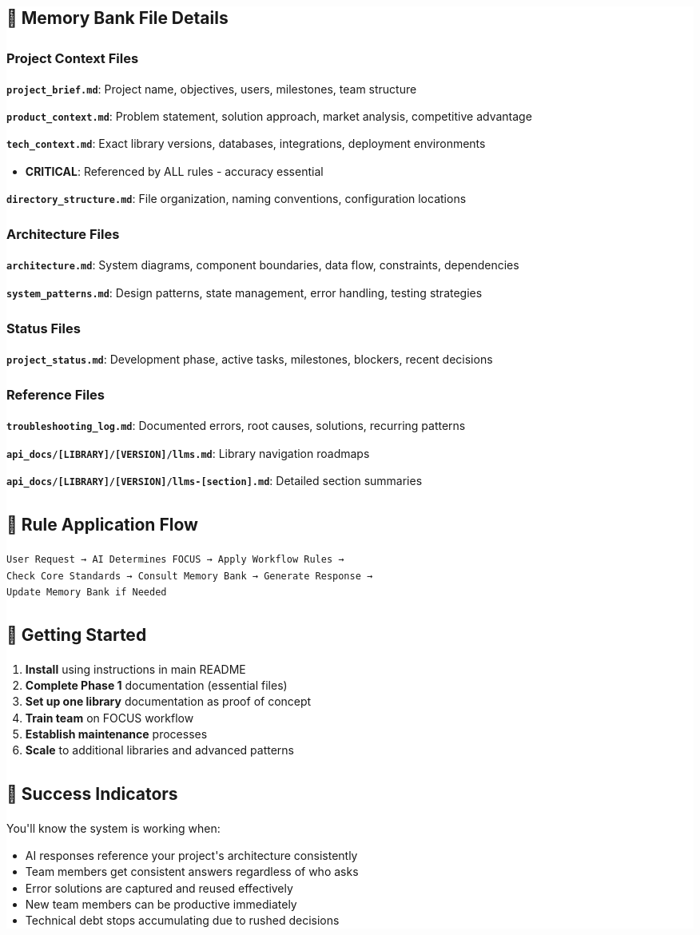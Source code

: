 ## 🔧 Memory Bank File Details

### Project Context Files

**`project_brief.md`**: Project name, objectives, users, milestones, team structure

**`product_context.md`**: Problem statement, solution approach, market analysis, competitive advantage

**`tech_context.md`**: Exact library versions, databases, integrations, deployment environments
- **CRITICAL**: Referenced by ALL rules - accuracy essential

**`directory_structure.md`**: File organization, naming conventions, configuration locations

### Architecture Files

**`architecture.md`**: System diagrams, component boundaries, data flow, constraints, dependencies

**`system_patterns.md`**: Design patterns, state management, error handling, testing strategies

### Status Files

**`project_status.md`**: Development phase, active tasks, milestones, blockers, recent decisions

### Reference Files

**`troubleshooting_log.md`**: Documented errors, root causes, solutions, recurring patterns

**`api_docs/[LIBRARY]/[VERSION]/llms.md`**: Library navigation roadmaps

**`api_docs/[LIBRARY]/[VERSION]/llms-[section].md`**: Detailed section summaries

## 🔄 Rule Application Flow

```text
User Request → AI Determines FOCUS → Apply Workflow Rules → 
Check Core Standards → Consult Memory Bank → Generate Response → 
Update Memory Bank if Needed
```

## 🚀 Getting Started

1. **Install** using instructions in main README
2. **Complete Phase 1** documentation (essential files)
3. **Set up one library** documentation as proof of concept
4. **Train team** on FOCUS workflow
5. **Establish maintenance** processes
6. **Scale** to additional libraries and advanced patterns

## 🎯 Success Indicators

You'll know the system is working when:
- AI responses reference your project's architecture consistently
- Team members get consistent answers regardless of who asks
- Error solutions are captured and reused effectively
- New team members can be productive immediately
- Technical debt stops accumulating due to rushed decisions
